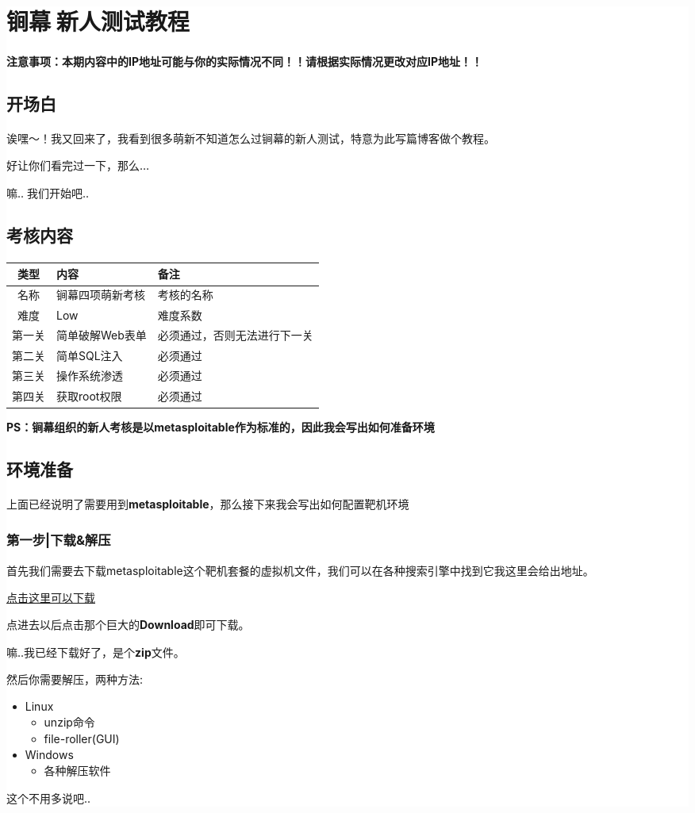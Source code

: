 # 锏幕 新人测试教程


**注意事项：本期内容中的IP地址可能与你的实际情况不同！！请根据实际情况更改对应IP地址！！**


## 开场白

诶嘿～！我又回来了，我看到很多萌新不知道怎么过锏幕的新人测试，特意为此写篇博客做个教程。

好让你们看完过一下，那么…

嘛.. 我们开始吧..
## 考核内容
|类型|内容|备注|
|:-:|:-|:-|
|名称|锏幕四项萌新考核 |考核的名称|
|难度|Low|难度系数|
|第一关|简单破解Web表单|必须通过，否则无法进行下一关|
|第二关|简单SQL注入|必须通过|
|第三关|操作系统渗透|必须通过|
|第四关|获取root权限|必须通过|

**PS：锏幕组织的新人考核是以metasploitable作为标准的，因此我会写出如何准备环境**

## 环境准备

上面已经说明了需要用到**metasploitable**，那么接下来我会写出如何配置靶机环境
### 第一步|下载&解压

首先我们需要去下载metasploitable这个靶机套餐的虚拟机文件，我们可以在各种搜索引擎中找到它我这里会给出地址。

[点击这里可以下载](https://sourceforge.net/projects/metasploitable/)

点进去以后点击那个巨大的**Download**即可下载。

嘛..我已经下载好了，是个**zip**文件。

然后你需要解压，两种方法:

* Linux
  * unzip命令
  * file-roller(GUI)
* Windows
  * 各种解压软件

这个不用多说吧..
